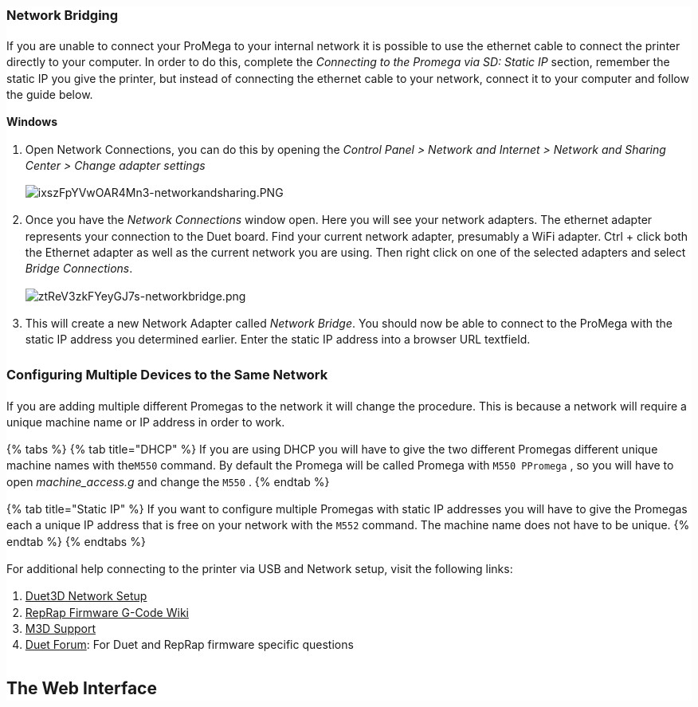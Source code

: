 ### **Network Bridging**

If you are unable to connect your ProMega to your internal network it is possible to use the ethernet cable to connect the printer directly to your computer. In order to do this, complete the _Connecting to the Promega via SD: Static IP_ section, remember the static IP you give the printer, but instead of connecting the ethernet cable to your network, connect it to your computer and follow the guide below.

**Windows**

1. Open Network Connections, you can do this by opening the _Control Panel &gt; Network and Internet &gt; Network and Sharing Center &gt; Change adapter settings_

   ![ixszFpYVwOAR4Mn3-networkandsharing.PNG](../.gitbook/assets/ixszfpyvwoar4mn3-networkandsharing.PNG)

2. Once you have the _Network Connections_ window open. Here you will see your network adapters. The ethernet adapter represents your connection to the Duet board. Find your current network adapter, presumably a WiFi adapter. Ctrl + click both the Ethernet adapter as well as the current network you are using. Then right click on one of the selected adapters and select _Bridge Connections_.

   ![ztReV3zkFYeyGJ7s-networkbridge.png](../.gitbook/assets/ztrev3zkfyeygj7s-networkbridge.png)

3. This will create a new Network Adapter called _Network Bridge_. You should now be able to connect to the ProMega with the static IP address you determined earlier. Enter the static IP address into a browser URL textfield.

### Configuring Multiple Devices to the Same Network

If you are adding multiple different Promegas to the network it will change the procedure. This is because a network will require a unique machine name or IP address in order to work.

{% tabs %}
{% tab title="DHCP" %}
If you are using DHCP you will have to give the two different Promegas different unique machine names with the`M550` command. By default the Promega will be called Promega with `M550 PPromega` , so you will have to open _machine\_access.g_ and change the `M550` .
{% endtab %}

{% tab title="Static IP" %}
If you want to configure multiple Promegas with static IP addresses you will have to give the Promegas each a unique IP address that is free on your network with the `M552` command. The machine name does not have to be unique.
{% endtab %}
{% endtabs %}

For additional help connecting to the printer via USB and Network setup, visit the following links:

1. [Duet3D Network Setup](https://duet3d.dozuki.com/Guide/1.%29+Getting+Connected+to+your+Duet/7)
2. [RepRap Firmware G-Code Wiki](http://reprap.org/wiki/G-code)
3. [M3D Support](https://printm3d.com/support)
4. [Duet Forum](https://forum.duet3d.com/): For Duet and RepRap firmware specific questions

## The Web Interface
